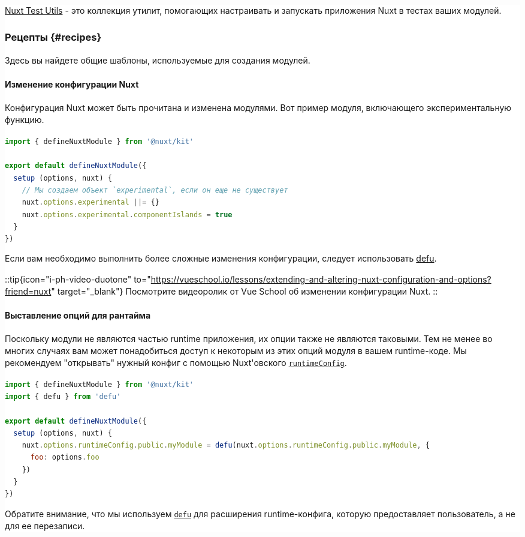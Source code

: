 [Nuxt Test Utils](/docs/getting-started/testing) - это коллекция утилит, помогающих настраивать и запускать приложения Nuxt в тестах ваших модулей.

### Рецепты {#recipes}

Здесь вы найдете общие шаблоны, используемые для создания модулей.

#### Изменение конфигурации Nuxt

Конфигурация Nuxt может быть прочитана и изменена модулями. Вот пример модуля, включающего экспериментальную функцию.

```js
import { defineNuxtModule } from '@nuxt/kit'

export default defineNuxtModule({
  setup (options, nuxt) {
    // Мы создаем объект `experimental`, если он еще не существует
    nuxt.options.experimental ||= {}
    nuxt.options.experimental.componentIslands = true
  }
})
```

Если вам необходимо выполнить более сложные изменения конфигурации, следует использовать [defu](https://github.com/unjs/defu).

::tip{icon="i-ph-video-duotone" to="https://vueschool.io/lessons/extending-and-altering-nuxt-configuration-and-options?friend=nuxt" target="_blank"}
Посмотрите видеоролик от Vue School об изменении конфигурации Nuxt.
::

#### Выставление опций для рантайма

Поскольку модули не являются частью runtime приложения, их опции также не являются таковыми. Тем не менее во многих случаях вам может понадобиться доступ к некоторым из этих опций модуля в вашем runtime-коде. Мы рекомендуем "открывать" нужный конфиг с помощью Nuxt'овского [`runtimeConfig`](/docs/api/nuxt-config#runtimeconfig).



```js
import { defineNuxtModule } from '@nuxt/kit'
import { defu } from 'defu'

export default defineNuxtModule({
  setup (options, nuxt) {
    nuxt.options.runtimeConfig.public.myModule = defu(nuxt.options.runtimeConfig.public.myModule, {
      foo: options.foo
    })
  }
})
```

Обратите внимание, что мы используем [`defu`](https://github.com/unjs/defu) для расширения runtime-конфига, которую предоставляет пользователь, а не для ее перезаписи.
